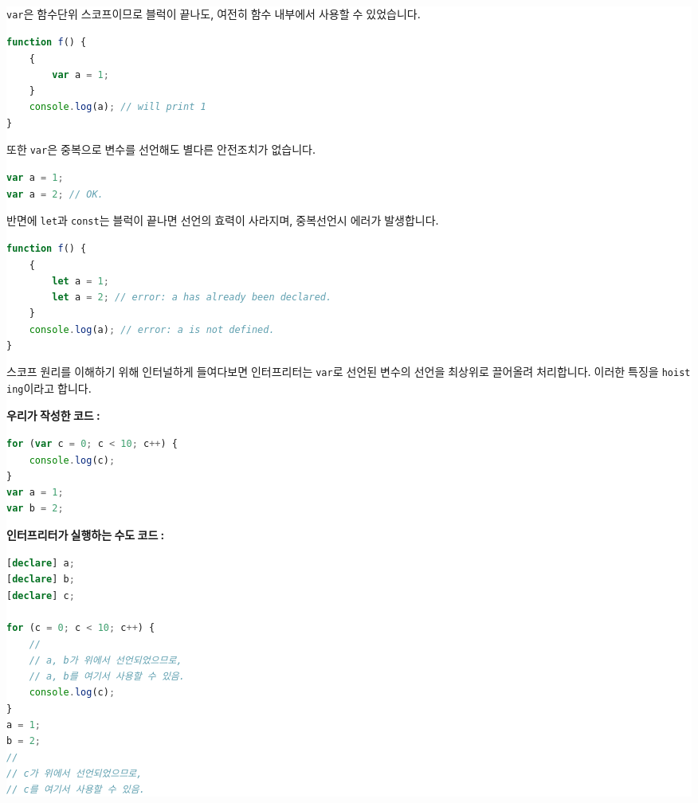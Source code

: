 `var`은 함수단위 스코프이므로 블럭이 끝나도, 여전히 함수 내부에서 사용할 수 있었습니다.

```ts
function f() {
    {
        var a = 1;
    }
    console.log(a); // will print 1
}
```

또한 `var`은 중복으로 변수를 선언해도 별다른 안전조치가 없습니다.

```ts
var a = 1;
var a = 2; // OK.
```

반면에 `let`과 `const`는 블럭이 끝나면 선언의 효력이 사라지며, 중복선언시 에러가 발생합니다.

```ts
function f() {
    {
        let a = 1;
        let a = 2; // error: a has already been declared.
    }
    console.log(a); // error: a is not defined.
}
```

스코프 원리를 이해하기 위해 인터널하게 들여다보면 인터프리터는 `var`로 선언된 변수의 선언을 최상위로 끌어올려 처리합니다. 이러한 특징을 `hoisting`이라고 합니다.

**우리가 작성한 코드 :**

```ts
for (var c = 0; c < 10; c++) {
    console.log(c);
}
var a = 1;
var b = 2;
```

**인터프리터가 실행하는 수도 코드 :**

```ts
[declare] a;
[declare] b;
[declare] c;

for (c = 0; c < 10; c++) {
    //
    // a, b가 위에서 선언되었으므로,
    // a, b를 여기서 사용할 수 있음.
    console.log(c);
}
a = 1;
b = 2;
//
// c가 위에서 선언되었으므로,
// c를 여기서 사용할 수 있음.
```
